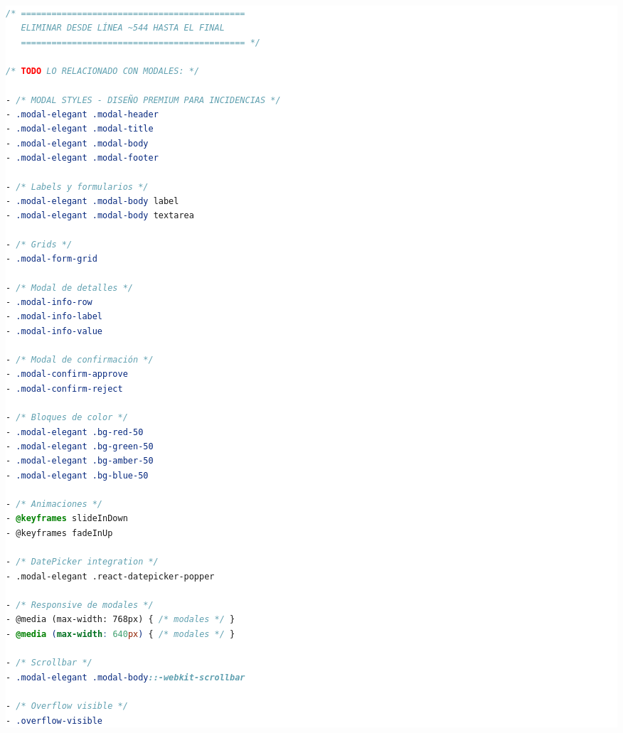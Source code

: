 ```css
/* ============================================
   ELIMINAR DESDE LÍNEA ~544 HASTA EL FINAL
   ============================================ */

/* TODO LO RELACIONADO CON MODALES: */

- /* MODAL STYLES - DISEÑO PREMIUM PARA INCIDENCIAS */
- .modal-elegant .modal-header
- .modal-elegant .modal-title
- .modal-elegant .modal-body
- .modal-elegant .modal-footer

- /* Labels y formularios */
- .modal-elegant .modal-body label
- .modal-elegant .modal-body textarea

- /* Grids */
- .modal-form-grid

- /* Modal de detalles */
- .modal-info-row
- .modal-info-label
- .modal-info-value

- /* Modal de confirmación */
- .modal-confirm-approve
- .modal-confirm-reject

- /* Bloques de color */
- .modal-elegant .bg-red-50
- .modal-elegant .bg-green-50
- .modal-elegant .bg-amber-50
- .modal-elegant .bg-blue-50

- /* Animaciones */
- @keyframes slideInDown
- @keyframes fadeInUp

- /* DatePicker integration */
- .modal-elegant .react-datepicker-popper

- /* Responsive de modales */
- @media (max-width: 768px) { /* modales */ }
- @media (max-width: 640px) { /* modales */ }

- /* Scrollbar */
- .modal-elegant .modal-body::-webkit-scrollbar

- /* Overflow visible */
- .overflow-visible
```
